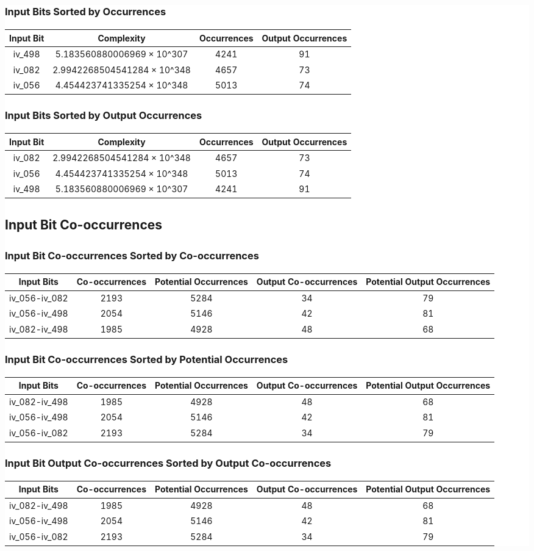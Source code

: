 ### Input Bits Sorted by Occurrences

| Input Bit | Complexity | Occurrences | Output Occurrences |
|:---------:|:----------:|:-----------:|:------------------:|
| iv_498 | 5.183560880006969 × 10^307 | 4241 | 91 |
| iv_082 | 2.9942268504541284 × 10^348 | 4657 | 73 |
| iv_056 | 4.454423741335254 × 10^348 | 5013 | 74 |

### Input Bits Sorted by Output Occurrences

| Input Bit | Complexity | Occurrences | Output Occurrences |
|:---------:|:----------:|:-----------:|:------------------:|
| iv_082 | 2.9942268504541284 × 10^348 | 4657 | 73 |
| iv_056 | 4.454423741335254 × 10^348 | 5013 | 74 |
| iv_498 | 5.183560880006969 × 10^307 | 4241 | 91 |

## Input Bit Co-occurrences

### Input Bit Co-occurrences Sorted by Co-occurrences

| Input Bits | Co-occurrences | Potential Occurrences | Output Co-occurrences | Potential Output Occurrences |
|:----------:|:--------------:|:---------------------:|:---------------------:|:----------------------------:|
| iv_056-iv_082 | 2193 | 5284 | 34 | 79 |
| iv_056-iv_498 | 2054 | 5146 | 42 | 81 |
| iv_082-iv_498 | 1985 | 4928 | 48 | 68 |

### Input Bit Co-occurrences Sorted by Potential Occurrences

| Input Bits | Co-occurrences | Potential Occurrences | Output Co-occurrences | Potential Output Occurrences |
|:----------:|:--------------:|:---------------------:|:---------------------:|:----------------------------:|
| iv_082-iv_498 | 1985 | 4928 | 48 | 68 |
| iv_056-iv_498 | 2054 | 5146 | 42 | 81 |
| iv_056-iv_082 | 2193 | 5284 | 34 | 79 |

### Input Bit Output Co-occurrences Sorted by Output Co-occurrences

| Input Bits | Co-occurrences | Potential Occurrences | Output Co-occurrences | Potential Output Occurrences |
|:----------:|:--------------:|:---------------------:|:---------------------:|:----------------------------:|
| iv_082-iv_498 | 1985 | 4928 | 48 | 68 |
| iv_056-iv_498 | 2054 | 5146 | 42 | 81 |
| iv_056-iv_082 | 2193 | 5284 | 34 | 79 |
